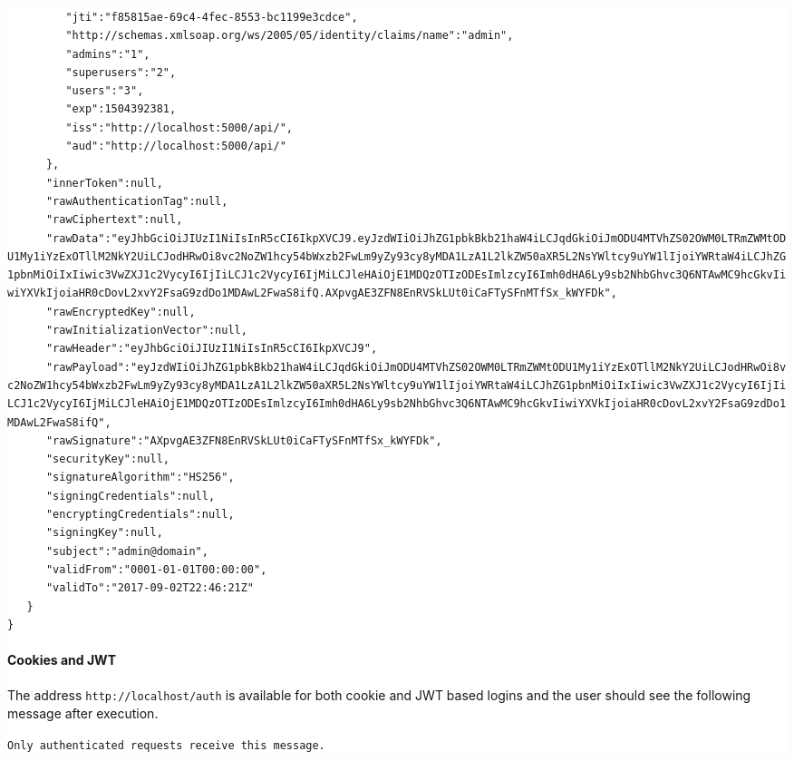 ```
         "jti":"f85815ae-69c4-4fec-8553-bc1199e3cdce",
         "http://schemas.xmlsoap.org/ws/2005/05/identity/claims/name":"admin",
         "admins":"1",
         "superusers":"2",
         "users":"3",
         "exp":1504392381,
         "iss":"http://localhost:5000/api/",
         "aud":"http://localhost:5000/api/"
      },
      "innerToken":null,
      "rawAuthenticationTag":null,
      "rawCiphertext":null,
      "rawData":"eyJhbGciOiJIUzI1NiIsInR5cCI6IkpXVCJ9.eyJzdWIiOiJhZG1pbkBkb21haW4iLCJqdGkiOiJmODU4MTVhZS02OWM0LTRmZWMtODU1My1iYzExOTllM2NkY2UiLCJodHRwOi8vc2NoZW1hcy54bWxzb2FwLm9yZy93cy8yMDA1LzA1L2lkZW50aXR5L2NsYWltcy9uYW1lIjoiYWRtaW4iLCJhZG1pbnMiOiIxIiwic3VwZXJ1c2VycyI6IjIiLCJ1c2VycyI6IjMiLCJleHAiOjE1MDQzOTIzODEsImlzcyI6Imh0dHA6Ly9sb2NhbGhvc3Q6NTAwMC9hcGkvIiwiYXVkIjoiaHR0cDovL2xvY2FsaG9zdDo1MDAwL2FwaS8ifQ.AXpvgAE3ZFN8EnRVSkLUt0iCaFTySFnMTfSx_kWYFDk",
      "rawEncryptedKey":null,
      "rawInitializationVector":null,
      "rawHeader":"eyJhbGciOiJIUzI1NiIsInR5cCI6IkpXVCJ9",
      "rawPayload":"eyJzdWIiOiJhZG1pbkBkb21haW4iLCJqdGkiOiJmODU4MTVhZS02OWM0LTRmZWMtODU1My1iYzExOTllM2NkY2UiLCJodHRwOi8vc2NoZW1hcy54bWxzb2FwLm9yZy93cy8yMDA1LzA1L2lkZW50aXR5L2NsYWltcy9uYW1lIjoiYWRtaW4iLCJhZG1pbnMiOiIxIiwic3VwZXJ1c2VycyI6IjIiLCJ1c2VycyI6IjMiLCJleHAiOjE1MDQzOTIzODEsImlzcyI6Imh0dHA6Ly9sb2NhbGhvc3Q6NTAwMC9hcGkvIiwiYXVkIjoiaHR0cDovL2xvY2FsaG9zdDo1MDAwL2FwaS8ifQ",
      "rawSignature":"AXpvgAE3ZFN8EnRVSkLUt0iCaFTySFnMTfSx_kWYFDk",
      "securityKey":null,
      "signatureAlgorithm":"HS256",
      "signingCredentials":null,
      "encryptingCredentials":null,
      "signingKey":null,
      "subject":"admin@domain",
      "validFrom":"0001-01-01T00:00:00",
      "validTo":"2017-09-02T22:46:21Z"
   }
}
```

#### Cookies and JWT

The address ```http://localhost/auth``` is available for both cookie and JWT based logins and the user should see the following message after execution.

```
Only authenticated requests receive this message.
```
